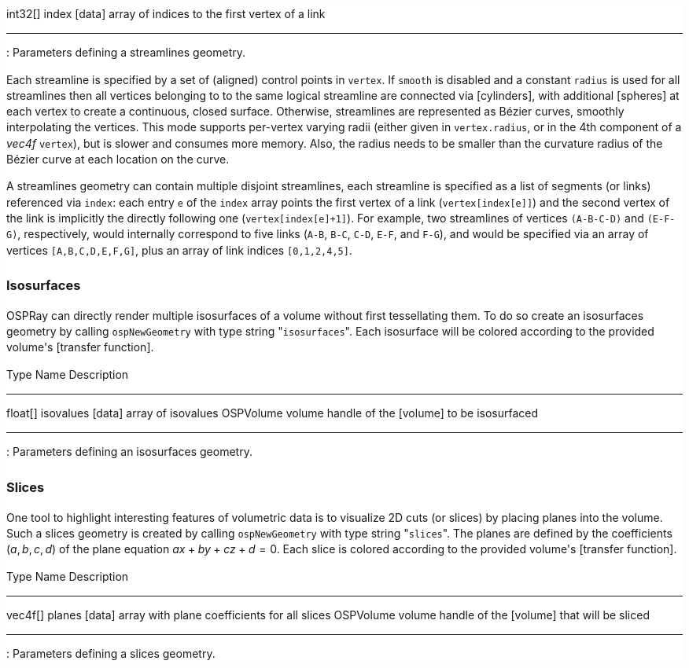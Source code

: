   int32[]            index         [data] array of indices to the first vertex
                                   of a link
  ------------------ ------------- --------------------------------------------
  : Parameters defining a streamlines geometry.

Each streamline is specified by a set of (aligned) control points in
`vertex`. If `smooth` is disabled and a constant `radius` is used for
all streamlines then all vertices belonging to to the same logical
streamline are connected via [cylinders], with additional [spheres] at
each vertex to create a continuous, closed surface. Otherwise,
streamlines are represented as Bézier curves, smoothly interpolating the
vertices. This mode supports per-vertex varying radii (either given in
`vertex.radius`, or in the 4th component of a *vec4f* `vertex`), but is
slower and consumes more memory. Also, the radius needs to be smaller
than the curvature radius of the Bézier curve at each location on the
curve.

A streamlines geometry can contain multiple disjoint streamlines, each
streamline is specified as a list of segments (or links)
referenced via `index`: each entry `e` of the `index` array points the
first vertex of a link (`vertex[index[e]]`) and the second vertex of the
link is implicitly the directly following one (`vertex[index[e]+1]`).
For example, two streamlines of vertices `(A-B-C-D)` and `(E-F-G)`,
respectively, would internally correspond to five links (`A-B`, `B-C`,
`C-D`, `E-F`, and `F-G`), and would be specified via an array of
vertices `[A,B,C,D,E,F,G]`, plus an array of link indices `[0,1,2,4,5]`.

### Isosurfaces

OSPRay can directly render multiple isosurfaces of a volume without
first tessellating them. To do so create an isosurfaces geometry by
calling `ospNewGeometry` with type string "`isosurfaces`". Each
isosurface will be colored according to the provided volume's [transfer
function].

  Type       Name       Description
  ---------- ---------- ------------------------------------------------------
  float[]    isovalues  [data] array of isovalues
  OSPVolume  volume     handle of the [volume] to be isosurfaced
  ---------- ---------- ------------------------------------------------------
  : Parameters defining an isosurfaces geometry.

### Slices

One tool to highlight interesting features of volumetric data is to
visualize 2D cuts (or slices) by placing planes into the volume. Such a
slices geometry is created by calling `ospNewGeometry` with type string
"`slices`". The planes are defined by the coefficients $(a,b,c,d)$ of
the plane equation $ax + by + cz + d = 0$. Each slice is colored
according to the provided volume's [transfer function].


  Type       Name       Description
  ---------- ---------- ----------------------------------------------------
  vec4f[]    planes     [data] array with plane coefficients for all slices
  OSPVolume  volume     handle of the [volume] that will be sliced
  ---------- ---------- ----------------------------------------------------
  : Parameters defining a slices geometry.


[^1]: The [HDRI Light] is an exception, it knows about `intensity`, but